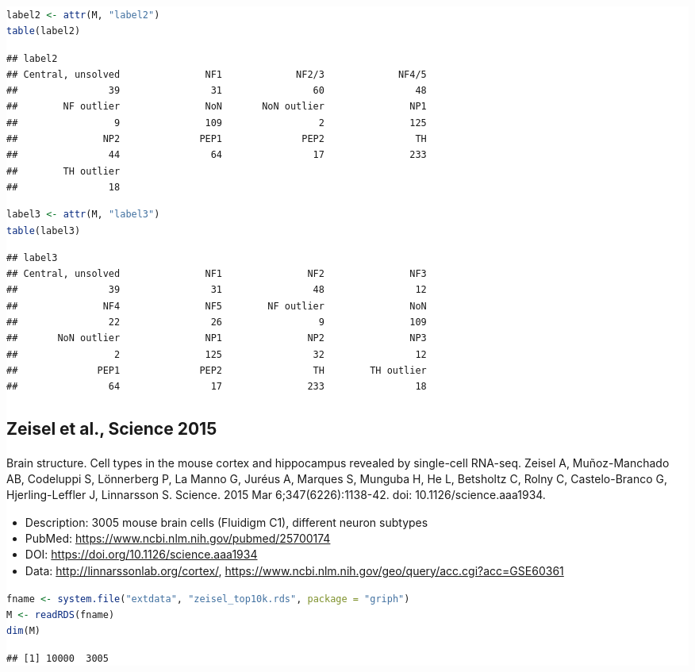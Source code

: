 ```r
label2 <- attr(M, "label2")
table(label2)
```

```
## label2
## Central, unsolved               NF1             NF2/3             NF4/5 
##                39                31                60                48 
##        NF outlier               NoN       NoN outlier               NP1 
##                 9               109                 2               125 
##               NP2              PEP1              PEP2                TH 
##                44                64                17               233 
##        TH outlier 
##                18
```

```r
label3 <- attr(M, "label3")
table(label3)
```

```
## label3
## Central, unsolved               NF1               NF2               NF3 
##                39                31                48                12 
##               NF4               NF5        NF outlier               NoN 
##                22                26                 9               109 
##       NoN outlier               NP1               NP2               NP3 
##                 2               125                32                12 
##              PEP1              PEP2                TH        TH outlier 
##                64                17               233                18
```

## Zeisel et al., Science 2015
Brain structure. Cell types in the mouse cortex and hippocampus revealed by single-cell RNA-seq. Zeisel A, Muñoz-Manchado AB, Codeluppi S, Lönnerberg P, La Manno G, Juréus A, Marques S, Munguba H, He L, Betsholtz C, Rolny C, Castelo-Branco G, Hjerling-Leffler J, Linnarsson S. Science. 2015 Mar 6;347(6226):1138-42. doi: 10.1126/science.aaa1934.

- Description: 3005 mouse brain cells (Fluidigm C1), different neuron subtypes
- PubMed: https://www.ncbi.nlm.nih.gov/pubmed/25700174  
- DOI: https://doi.org/10.1126/science.aaa1934  
- Data: http://linnarssonlab.org/cortex/, https://www.ncbi.nlm.nih.gov/geo/query/acc.cgi?acc=GSE60361  


```r
fname <- system.file("extdata", "zeisel_top10k.rds", package = "griph")
M <- readRDS(fname)
dim(M)
```

```
## [1] 10000  3005
```

